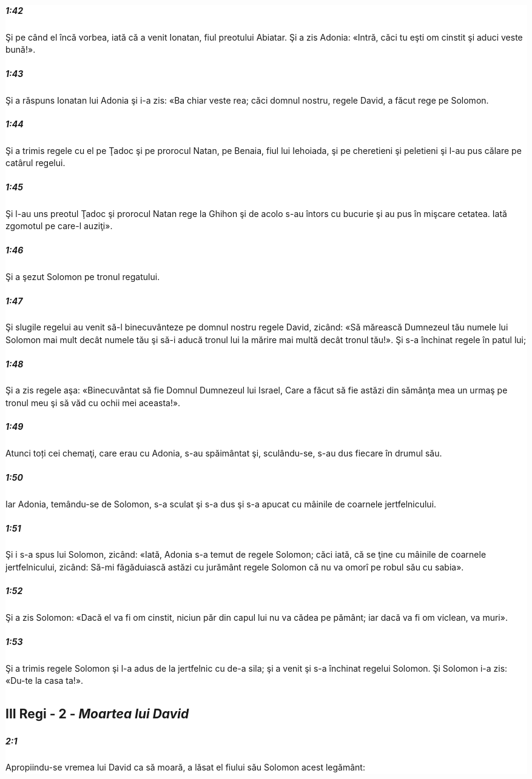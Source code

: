 ##### 1:42
Şi pe când el încă vorbea, iată că a venit Ionatan, fiul preotului Abiatar. Şi a zis Adonia: «Intră, căci tu eşti om cinstit şi aduci veste bună!».

##### 1:43
Şi a răspuns Ionatan lui Adonia şi i-a zis: «Ba chiar veste rea; căci domnul nostru, regele David, a făcut rege pe Solomon.

##### 1:44
Şi a trimis regele cu el pe Ţadoc şi pe prorocul Natan, pe Benaia, fiul lui Iehoiada, şi pe cheretieni şi peletieni şi l-au pus călare pe catârul regelui.

##### 1:45
Şi l-au uns preotul Ţadoc şi prorocul Natan rege la Ghihon şi de acolo s-au întors cu bucurie şi au pus în mişcare cetatea. Iată zgomotul pe care-l auziţi».

##### 1:46
Şi a şezut Solomon pe tronul regatului.

##### 1:47
Şi slugile regelui au venit să-l binecuvânteze pe domnul nostru regele David, zicând: «Să mărească Dumnezeul tău numele lui Solomon mai mult decât numele tău şi să-i aducă tronul lui la mărire mai multă decât tronul tău!». Şi s-a închinat regele în patul lui;

##### 1:48
Şi a zis regele aşa: «Binecuvântat să fie Domnul Dumnezeul lui Israel, Care a făcut să fie astăzi din sămânţa mea un urmaş pe tronul meu şi să văd cu ochii mei aceasta!».

##### 1:49
Atunci toți cei chemaţi, care erau cu Adonia, s-au spăimântat şi, sculându-se, s-au dus fiecare în drumul său.

##### 1:50
Iar Adonia, temându-se de Solomon, s-a sculat şi s-a dus şi s-a apucat cu mâinile de coarnele jertfelnicului.

##### 1:51
Şi i s-a spus lui Solomon, zicând: «Iată, Adonia s-a temut de regele Solomon; căci iată, că se ţine cu mâinile de coarnele jertfelnicului, zicând: Să-mi făgăduiască astăzi cu jurământ regele Solomon că nu va omorî pe robul său cu sabia».

##### 1:52
Şi a zis Solomon: «Dacă el va fi om cinstit, niciun păr din capul lui nu va cădea pe pământ; iar dacă va fi om viclean, va muri».

##### 1:53
Şi a trimis regele Solomon şi l-a adus de la jertfelnic cu de-a sila; şi a venit şi s-a închinat regelui Solomon. Şi Solomon i-a zis: «Du-te la casa ta!».


## III Regi - 2 - *Moartea lui David*

##### 2:1
Apropiindu-se vremea lui David ca să moară, a lăsat el fiului său Solomon acest legământ:
